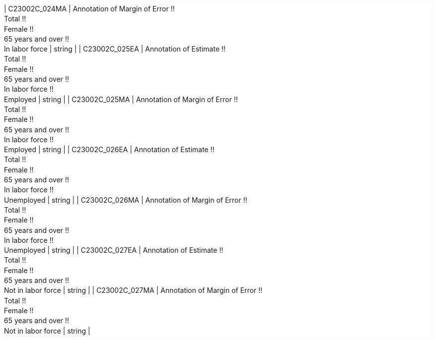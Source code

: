 | C23002C_024MA | Annotation of Margin of Error !!<br>Total !!<br>Female !!<br>65 years and over !!<br>In labor force | string |
| C23002C_025EA | Annotation of Estimate !!<br>Total !!<br>Female !!<br>65 years and over !!<br>In labor force !!<br>Employed | string |
| C23002C_025MA | Annotation of Margin of Error !!<br>Total !!<br>Female !!<br>65 years and over !!<br>In labor force !!<br>Employed | string |
| C23002C_026EA | Annotation of Estimate !!<br>Total !!<br>Female !!<br>65 years and over !!<br>In labor force !!<br>Unemployed | string |
| C23002C_026MA | Annotation of Margin of Error !!<br>Total !!<br>Female !!<br>65 years and over !!<br>In labor force !!<br>Unemployed | string |
| C23002C_027EA | Annotation of Estimate !!<br>Total !!<br>Female !!<br>65 years and over !!<br>Not in labor force | string |
| C23002C_027MA | Annotation of Margin of Error !!<br>Total !!<br>Female !!<br>65 years and over !!<br>Not in labor force | string |

